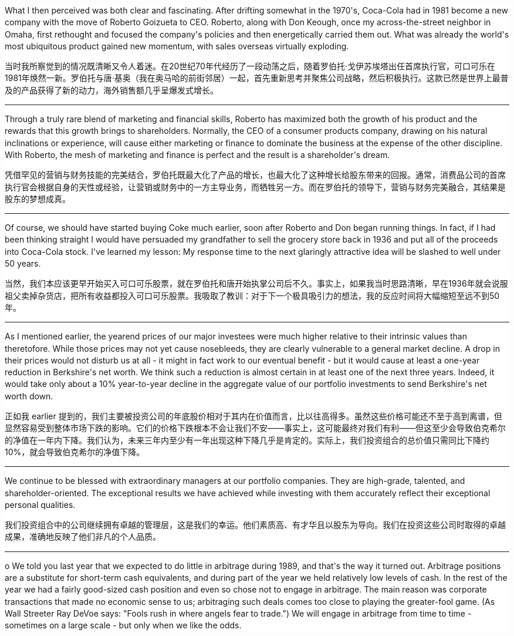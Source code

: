 
What I then perceived was both clear and fascinating. After drifting somewhat in the 1970's, Coca-Cola had in 1981 become a new company with the move of Roberto Goizueta to CEO. Roberto, along with Don Keough, once my across-the-street neighbor in Omaha, first rethought and focused the company's policies and then energetically carried them out. What was already the world's most ubiquitous product gained new momentum, with sales overseas virtually exploding.

当时我所察觉到的情况既清晰又令人着迷。在20世纪70年代经历了一段动荡之后，随着罗伯托·戈伊苏埃塔出任首席执行官，可口可乐在1981年焕然一新。罗伯托与唐·基奥（我在奥马哈的前街邻居）一起，首先重新思考并聚焦公司战略，然后积极执行。这款已然是世界上最普及的产品获得了新的动力，海外销售额几乎呈爆发式增长。

---

Through a truly rare blend of marketing and financial skills, Roberto has maximized both the growth of his product and the rewards that this growth brings to shareholders. Normally, the CEO of a consumer products company, drawing on his natural inclinations or experience, will cause either marketing or finance to dominate the business at the expense of the other discipline. With Roberto, the mesh of marketing and finance is perfect and the result is a shareholder's dream.

凭借罕见的营销与财务技能的完美结合，罗伯托既最大化了产品的增长，也最大化了这种增长给股东带来的回报。通常，消费品公司的首席执行官会根据自身的天性或经验，让营销或财务中的一方主导业务，而牺牲另一方。而在罗伯托的领导下，营销与财务完美融合，其结果是股东的梦想成真。

---

Of course, we should have started buying Coke much earlier, soon after Roberto and Don began running things. In fact, if I had been thinking straight I would have persuaded my grandfather to sell the grocery store back in 1936 and put all of the proceeds into Coca-Cola stock. I've learned my lesson: My response time to the next glaringly attractive idea will be slashed to well under 50 years.

当然，我们本应该更早开始买入可口可乐股票，就在罗伯托和唐开始执掌公司后不久。事实上，如果我当时思路清晰，早在1936年就会说服祖父卖掉杂货店，把所有收益都投入可口可乐股票。我吸取了教训：对于下一个极具吸引力的想法，我的反应时间将大幅缩短至远不到50年。

---

As I mentioned earlier, the yearend prices of our major investees were much higher relative to their intrinsic values than theretofore. While those prices may not yet cause nosebleeds, they are clearly vulnerable to a general market decline. A drop in their prices would not disturb us at all - it might in fact work to our eventual benefit - but it would cause at least a one-year reduction in Berkshire's net worth. We think such a reduction is almost certain in at least one of the next three years. Indeed, it would take only about a 10% year-to-year decline in the aggregate value of our portfolio investments to send Berkshire's net worth down.

正如我 earlier 提到的，我们主要被投资公司的年底股价相对于其内在价值而言，比以往高得多。虽然这些价格可能还不至于高到离谱，但显然容易受到整体市场下跌的影响。它们的价格下跌根本不会让我们不安——事实上，这可能最终对我们有利——但这至少会导致伯克希尔的净值在一年内下降。我们认为，未来三年内至少有一年出现这种下降几乎是肯定的。实际上，我们投资组合的总价值只需同比下降约10%，就会导致伯克希尔的净值下降。

---

We continue to be blessed with extraordinary managers at our portfolio companies. They are high-grade, talented, and shareholder-oriented. The exceptional results we have achieved while investing with them accurately reflect their exceptional personal qualities.

我们投资组合中的公司继续拥有卓越的管理层，这是我们的幸运。他们素质高、有才华且以股东为导向。我们在投资这些公司时取得的卓越成果，准确地反映了他们非凡的个人品质。

---

o We told you last year that we expected to do little in arbitrage during 1989, and that's the way it turned out. Arbitrage positions are a substitute for short-term cash equivalents, and during part of the year we held relatively low levels of cash. In the rest of the year we had a fairly good-sized cash position and even so chose not to engage in arbitrage. The main reason was corporate transactions that made no economic sense to us; arbitraging such deals comes too close to playing the greater-fool game. (As Wall Streeter Ray DeVoe says: "Fools rush in where angels fear to trade.") We will engage in arbitrage from time to time - sometimes on a large scale - but only when we like the odds.
